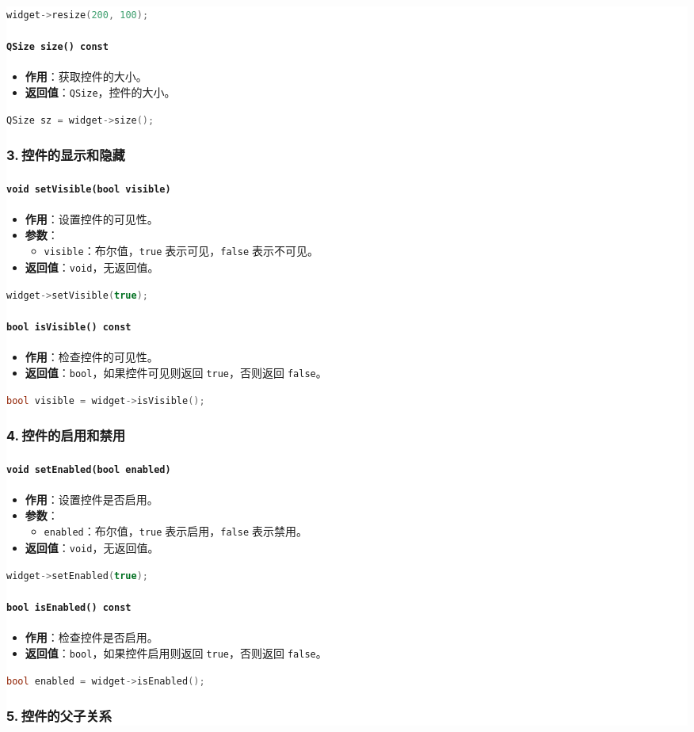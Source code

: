```cpp
widget->resize(200, 100);
```

#### `QSize size() const`

- **作用**：获取控件的大小。
- **返回值**：`QSize`，控件的大小。

```cpp
QSize sz = widget->size();
```

### 3. **控件的显示和隐藏**

#### `void setVisible(bool visible)`

- **作用**：设置控件的可见性。
- **参数**：
  - `visible`：布尔值，`true` 表示可见，`false` 表示不可见。
- **返回值**：`void`，无返回值。

```cpp
widget->setVisible(true);
```

#### `bool isVisible() const`

- **作用**：检查控件的可见性。
- **返回值**：`bool`，如果控件可见则返回 `true`，否则返回 `false`。

```cpp
bool visible = widget->isVisible();
```

### 4. **控件的启用和禁用**

#### `void setEnabled(bool enabled)`

- **作用**：设置控件是否启用。
- **参数**：
  - `enabled`：布尔值，`true` 表示启用，`false` 表示禁用。
- **返回值**：`void`，无返回值。

```cpp
widget->setEnabled(true);
```

#### `bool isEnabled() const`

- **作用**：检查控件是否启用。
- **返回值**：`bool`，如果控件启用则返回 `true`，否则返回 `false`。

```cpp
bool enabled = widget->isEnabled();
```

### 5. **控件的父子关系**
